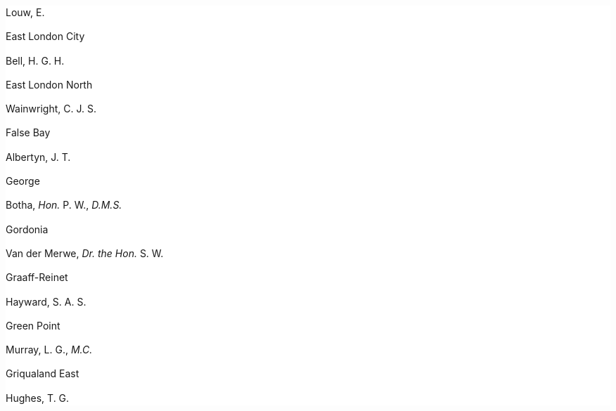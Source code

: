 <td><p>Louw, E.</p></td>

</tr>

<tr>

<td><p>East London City</p></td>

<td><p>Bell, H. G. H.</p></td>

</tr>

<tr>

<td><p>East London North</p></td>

<td><p>Wainwright, C. J. S.</p></td>

</tr>

<tr>

<td><p>False Bay</p></td>

<td><p>Albertyn, J. T.</p></td>

</tr>

<tr>

<td><p>George</p></td>

<td><p>Botha, <i>Hon.</i> P. W., <i>D.M.S.</i></p></td>

</tr>

<tr>

<td><p>Gordonia</p></td>

<td><p>Van der Merwe, <i>Dr. the Hon.</i> S. W.</p></td>

</tr>

<tr>

<td><p>Graaff-Reinet</p></td>

<td><p>Hayward, S. A. S.</p></td>

</tr>

<tr>

<td><p>Green Point</p></td>

<td><p>Murray, L. G., <i>M.C.</i></p></td>

</tr>

<tr>

<td><p>Griqualand East</p></td>

<td><p>Hughes, T. G.</p></td>
